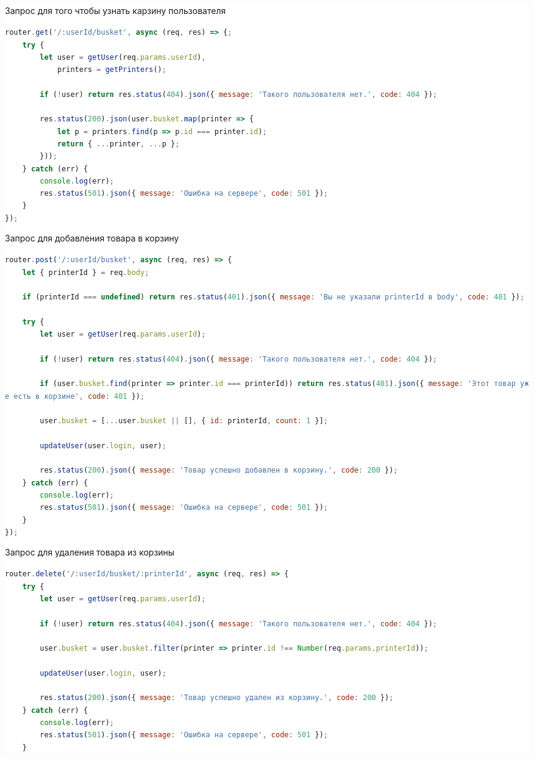 Запрос для того чтобы узнать карзину пользователя
```js
router.get('/:userId/busket', async (req, res) => {;
    try {
        let user = getUser(req.params.userId),
            printers = getPrinters();

        if (!user) return res.status(404).json({ message: 'Такого пользователя нет.', code: 404 });

        res.status(200).json(user.busket.map(printer => {
            let p = printers.find(p => p.id === printer.id);
            return { ...printer, ...p };
        }));
    } catch (err) {
        console.log(err);
        res.status(501).json({ message: 'Ошибка на сервере', code: 501 });
    }
});
```

Запрос для добавления товара в корзину
```js
router.post('/:userId/busket', async (req, res) => {
    let { printerId } = req.body;

    if (printerId === undefined) return res.status(401).json({ message: 'Вы не указали printerId в body', code: 401 });

    try {
        let user = getUser(req.params.userId);

        if (!user) return res.status(404).json({ message: 'Такого пользователя нет.', code: 404 });

        if (user.busket.find(printer => printer.id === printerId)) return res.status(401).json({ message: 'Этот товар уже есть в корзине', code: 401 });

        user.busket = [...user.busket || [], { id: printerId, count: 1 }];

        updateUser(user.login, user);

        res.status(200).json({ message: 'Товар успешно добавлен в корзину.', code: 200 });
    } catch (err) {
        console.log(err);
        res.status(501).json({ message: 'Ошибка на сервере', code: 501 });
    }
});
```

Запрос для удаления товара из корзины
```js
router.delete('/:userId/busket/:printerId', async (req, res) => {
    try {
        let user = getUser(req.params.userId);

        if (!user) return res.status(404).json({ message: 'Такого пользователя нет.', code: 404 });

        user.busket = user.busket.filter(printer => printer.id !== Number(req.params.printerId));

        updateUser(user.login, user);

        res.status(200).json({ message: 'Товар успешно удален из корзину.', code: 200 });
    } catch (err) {
        console.log(err);
        res.status(501).json({ message: 'Ошибка на сервере', code: 501 });
    }
```